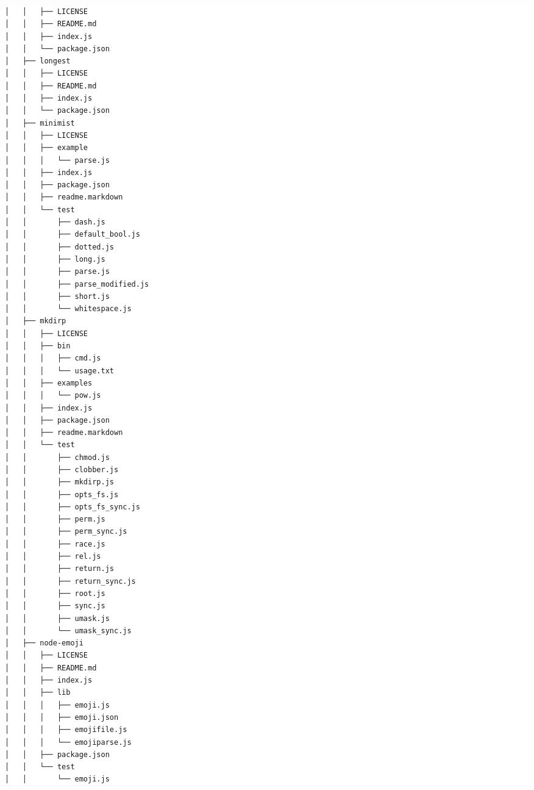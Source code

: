 ```
│   │   ├── LICENSE
│   │   ├── README.md
│   │   ├── index.js
│   │   └── package.json
│   ├── longest
│   │   ├── LICENSE
│   │   ├── README.md
│   │   ├── index.js
│   │   └── package.json
│   ├── minimist
│   │   ├── LICENSE
│   │   ├── example
│   │   │   └── parse.js
│   │   ├── index.js
│   │   ├── package.json
│   │   ├── readme.markdown
│   │   └── test
│   │       ├── dash.js
│   │       ├── default_bool.js
│   │       ├── dotted.js
│   │       ├── long.js
│   │       ├── parse.js
│   │       ├── parse_modified.js
│   │       ├── short.js
│   │       └── whitespace.js
│   ├── mkdirp
│   │   ├── LICENSE
│   │   ├── bin
│   │   │   ├── cmd.js
│   │   │   └── usage.txt
│   │   ├── examples
│   │   │   └── pow.js
│   │   ├── index.js
│   │   ├── package.json
│   │   ├── readme.markdown
│   │   └── test
│   │       ├── chmod.js
│   │       ├── clobber.js
│   │       ├── mkdirp.js
│   │       ├── opts_fs.js
│   │       ├── opts_fs_sync.js
│   │       ├── perm.js
│   │       ├── perm_sync.js
│   │       ├── race.js
│   │       ├── rel.js
│   │       ├── return.js
│   │       ├── return_sync.js
│   │       ├── root.js
│   │       ├── sync.js
│   │       ├── umask.js
│   │       └── umask_sync.js
│   ├── node-emoji
│   │   ├── LICENSE
│   │   ├── README.md
│   │   ├── index.js
│   │   ├── lib
│   │   │   ├── emoji.js
│   │   │   ├── emoji.json
│   │   │   ├── emojifile.js
│   │   │   └── emojiparse.js
│   │   ├── package.json
│   │   └── test
│   │       └── emoji.js
```